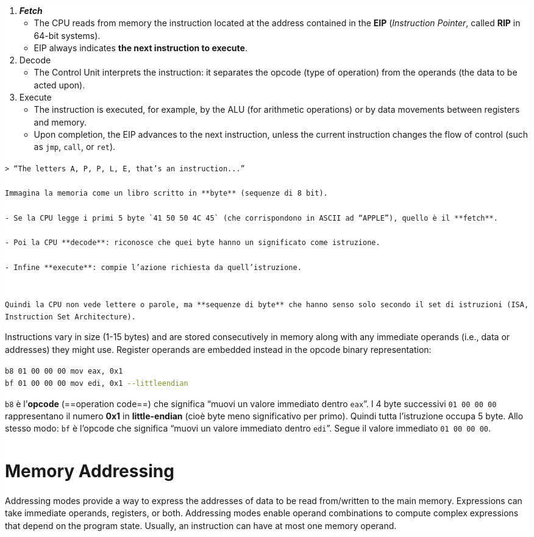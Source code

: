 1. **_Fetch_**
	- The CPU reads from memory the instruction located at the address contained in the **EIP** (_Instruction Pointer_, called **RIP** in 64-bit systems).
	- EIP always indicates **the next instruction to execute**.
2. Decode
	- The Control Unit interprets the instruction: it separates the opcode (type of operation) from the operands (the data to be acted upon).
3. Execute
	- The instruction is executed, for example, by the ALU (for arithmetic operations) or by data movements between registers and memory.
	- Upon completion, the EIP advances to the next instruction, unless the current instruction changes the flow of control (such as `jmp`, `call`, or `ret`).


```ad-example
> “The letters A, P, P, L, E, that’s an instruction...”

Immagina la memoria come un libro scritto in **byte** (sequenze di 8 bit).

- Se la CPU legge i primi 5 byte `41 50 50 4C 45` (che corrispondono in ASCII ad “APPLE”), quello è il **fetch**.
    
- Poi la CPU **decode**: riconosce che quei byte hanno un significato come istruzione.
    
- Infine **execute**: compie l’azione richiesta da quell’istruzione.
    

Quindi la CPU non vede lettere o parole, ma **sequenze di byte** che hanno senso solo secondo il set di istruzioni (ISA, Instruction Set Architecture).

```

 Instructions vary in size (1-15 bytes) and are stored consecutively in memory along with any immediate operands (i.e., data or addresses) they might use. Register operands are embedded instead in the opcode binary representation:
 
```bash
b8 01 00 00 00 mov eax, 0x1 
bf 01 00 00 00 mov edi, 0x1 --littleendian
```

`b8` è l’**opcode** (==operation code==) che significa “muovi un valore immediato dentro `eax`”.
I 4 byte successivi `01 00 00 00` rappresentano il numero **0x1** in **little-endian** (cioè byte meno significativo per primo).
Quindi tutta l’istruzione occupa 5 byte. Allo stesso modo:
`bf` è l’opcode che significa “muovi un valore immediato dentro `edi`”.
Segue il valore immediato `01 00 00 00`.

# Memory Addressing
Addressing modes provide a way to express the addresses of data to be read from/written to the main memory.
Expressions can take immediate operands, registers, or both.
Addressing modes enable operand combinations to compute complex expressions that depend on the program state.
Usually, an instruction can have at most one memory operand.
